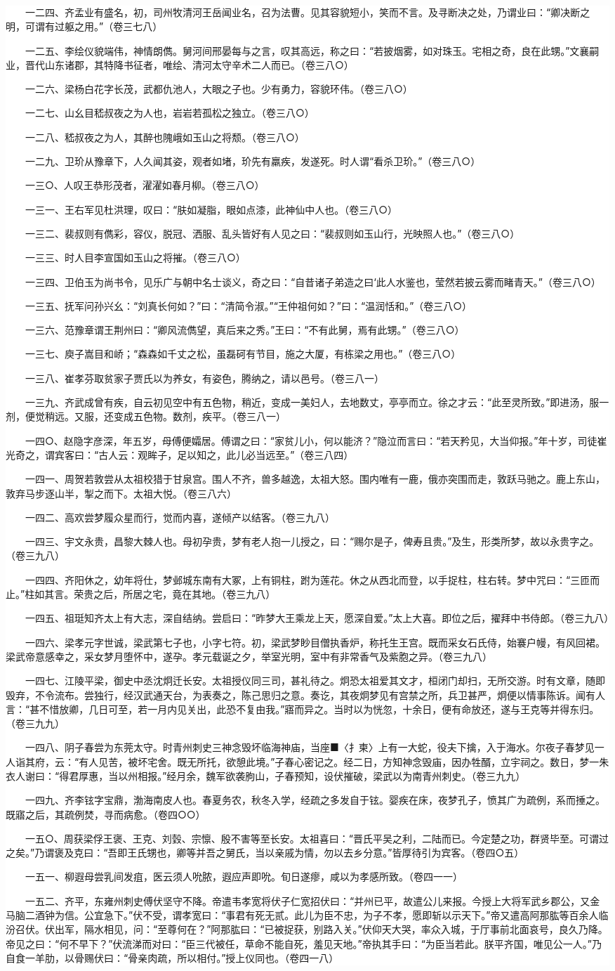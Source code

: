　　一二四、齐孟业有盛名，初，司州牧清河王岳闻业名，召为法曹。见其容貌短小，笑而不言。及寻断决之处，乃谓业曰：“卿决断之明，可谓有过躯之用。”（卷三七八） 

　　一二五、李绘仪貌端伟，神情朗儁。舅河间邢晏每与之言，叹其高远，称之曰：“若披烟雾，如对珠玉。宅相之奇，良在此甥。”文襄嗣业，晋代山东诸郡，其特降书征者，唯绘、清河太守辛术二人而已。（卷三八○） 

　　一二六、梁杨白花字长茂，武都仇池人，大眼之子也。少有勇力，容貌环伟。（卷三八○） 

　　一二七、山幺目嵇叔夜之为人也，岩岩若孤松之独立。（卷三八○） 

　　一二八、嵇叔夜之为人，其醉也隗峨如玉山之将颓。（卷三八○） 

　　一二九、卫玠从豫章下，人久闻其姿，观者如堵，玠先有羸疾，发遂死。时人谓“看杀卫玠。”（卷三八○） 

　　一三○、人叹王恭形茂者，濯濯如春月柳。（卷三八○） 

　　一三一、王右军见杜洪理，叹曰：“肤如凝脂，眼如点漆，此神仙中人也。（卷三八○） 

　　一三二、裴叔则有儁彩，容仪，脱冠、洒服、乱头皆好有人见之曰：“裴叔则如玉山行，光映照人也。”（卷三八○） 

　　一三三、时人目李宣国如玉山之将摧。（卷三八○） 

　　一三四、卫伯玉为尚书令，见乐广与朝中名士谈义，奇之曰：“自昔诸子弟造之曰‘此人水鉴也，莹然若披云雾而睹青天。”（卷三八○） 

　　一三五、抚军问孙兴幺：“刘真长何如？”曰：“清简令淑。”“王仲祖何如？”曰：“温润恬和。”（卷三八○） 

　　一三六、范豫章谓王荆州曰：“卿风流儁望，真后来之秀。”王曰：“不有此舅，焉有此甥。”（卷三八○） 

　　一三七、庾子嵩目和峤；“森森如千丈之松，虽磊砢有节目，施之大厦，有栋梁之用也。”（卷三八○） 

　　一三八、崔孝芬取贫家子贾氏以为养女，有姿色，腾纳之，请以邑号。（卷三八一） 

　　一三九、齐武成曾有疾，自云初见空中有五色物，稍近，变成一美妇人，去地数丈，亭亭而立。徐之才云：“此至灵所致。”即进汤，服一剂，便觉稍远。又服，还变成五色物。数剂，疾平。（卷三八一） 

　　一四○、赵隐字彦深，年五岁，母傅便孀居。傅谓之曰：“家贫儿小，何以能济？”隐泣而言曰：“若天矜见，大当仰报。”年十岁，司徒崔光奇之，谓宾客曰：“古人云：观眸子，足以知之，此儿必当远至。”（卷三八四） 

　　一四一、周贺若敦尝从太祖校猎于甘泉宫。围人不齐，兽多越逸，太祖大怒。围内唯有一鹿，俄亦突围而走，敦跃马驰之。鹿上东山，敦弃马步逐山半，掣之而下。太祖大悦。（卷三八六） 

　　一四二、高欢尝梦履众星而行，觉而内喜，遂倾产以结客。（卷三九八） 

　　一四三、宇文永贵，昌黎大棘人也。母初孕贵，梦有老人抱一儿授之，曰：“赐尔是子，俾寿且贵。”及生，形类所梦，故以永贵字之。（卷三九八） 

　　一四四、齐阳休之，幼年将仕，梦邺城东南有大冢，上有铜柱，跗为莲花。休之从西北而登，以手捉柱，柱右转。梦中咒曰：“三匝而止。”柱如其言。荣贵之后，所居之宅，竟在其地。（卷三九八） 

　　一四五、祖珽知齐太上有大志，深自结纳。尝启曰：“昨梦大王乘龙上天，愿深自爱。”太上大喜。即位之后，擢拜中书侍郎。（卷三九八） 

　　一四六、梁孝元字世诚，梁武第七子也，小字七符。初，梁武梦眇目僧执香炉，称托生王宫。既而采女石氏侍，始褰户幔，有风回裙。梁武帝意感幸之，采女梦月堕怀中，遂孕。孝元载诞之夕，举室光明，室中有非常香气及紫胞之异。（卷三九八） 

　　一四七、江陵平梁，御史中丞沈炯迁长安。太祖授仪同三司，甚礼待之。炯恐太祖爱其文才，桓闭门却扫，无所交游。时有文章，随即毁弃，不令流布。尝独行，经汉武通天台，为表奏之，陈己思归之意。奏讫，其夜炯梦见有宫禁之所，兵卫甚严，炯便以情事陈诉。闻有人言：“甚不惜放卿，几日可至，若一月内见关出，此恐不复由我。”寤而异之。当时以为恍忽，十余日，便有命放还，遂与王克等并得东归。（卷三九九） 

　　一四八、阴子春尝为东莞太守。时青州刺史三神念毁坏临海神庙，当座■〈扌柬〉上有一大蛇，役夫下擒，入于海水。尔夜子春梦见一人诣其府，云：“有人见苦，被坏宅舍。既无所托，欲憩此境。”子春心密记之。经二日，方知神念毁庙，因办牲醑，立宇祠之。数日，梦一朱衣人谢曰：“得君厚惠，当以州相报。”经月余，魏军欲袭朐山，子春预知，设伏摧破，梁武以为南青州刺史。（卷三九九） 

　　一四九、齐李铉字宝鼎，渤海南皮人也。春夏务农，秋冬入学，经疏之多发自于铉。婴疾在床，夜梦孔子，愤其广为疏例，系而捶之。既寤之后，其疏例焚，寻而病愈。（卷四○○） 

　　一五○、周获梁俘王褒、王克、刘瑴、宗懔、殷不害等至长安。太祖喜曰：“晋氏平吴之利，二陆而已。今定楚之功，群贤毕至。可谓过之矣。”乃谓褒及克曰：“吾即王氏甥也，卿等并吾之舅氏，当以亲戚为情，勿以去乡分意。”皆厚待引为宾客。（卷四○五） 

　　一五一、柳遐母尝乳间发疽，医云须人吮脓，遐应声即吮。旬日遂瘳，咸以为孝感所致。（卷四一一） 

　　一五二、齐平，东雍州刺史傅伏坚守不降。帝遣韦孝宽将伏子仁宽招伏曰：“并州已平，故遣公儿来报。今授上大将军武乡郡公，又金马脑二酒钟为信。公宜急下。”伏不受，谓孝宽曰：“事君有死无贰。此儿为臣不忠，为子不孝，愿即斩以示天下。”帝又遣高阿那肱等百余人临汾召伏。伏出军，隔水相见，问：“至尊何在？”阿那肱曰：“已被捉获，别路入关。”伏仰天大哭，率众入城，于厅事前北面哀号，良久乃降。帝见之曰：“何不早下？”伏流涕而对曰：“臣三代被任，草命不能自死，羞见天地。”帝执其手曰：“为臣当若此。朕平齐国，唯见公一人。”乃自食一羊肋，以骨赐伏曰：“骨亲肉疏，所以相付。”授上仪同也。（卷四一八） 
